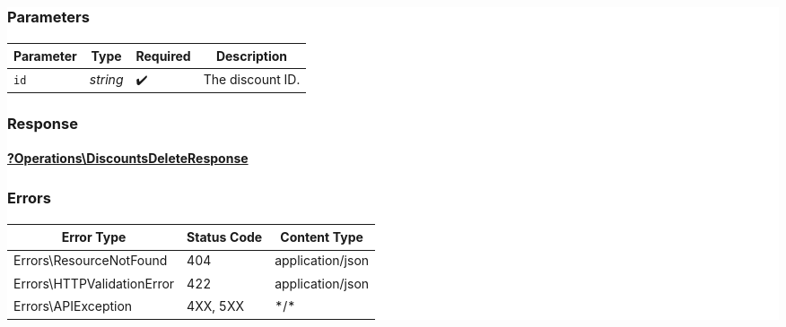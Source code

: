 ### Parameters

| Parameter          | Type               | Required           | Description        |
| ------------------ | ------------------ | ------------------ | ------------------ |
| `id`               | *string*           | :heavy_check_mark: | The discount ID.   |

### Response

**[?Operations\DiscountsDeleteResponse](../../Models/Operations/DiscountsDeleteResponse.md)**

### Errors

| Error Type                 | Status Code                | Content Type               |
| -------------------------- | -------------------------- | -------------------------- |
| Errors\ResourceNotFound    | 404                        | application/json           |
| Errors\HTTPValidationError | 422                        | application/json           |
| Errors\APIException        | 4XX, 5XX                   | \*/\*                      |